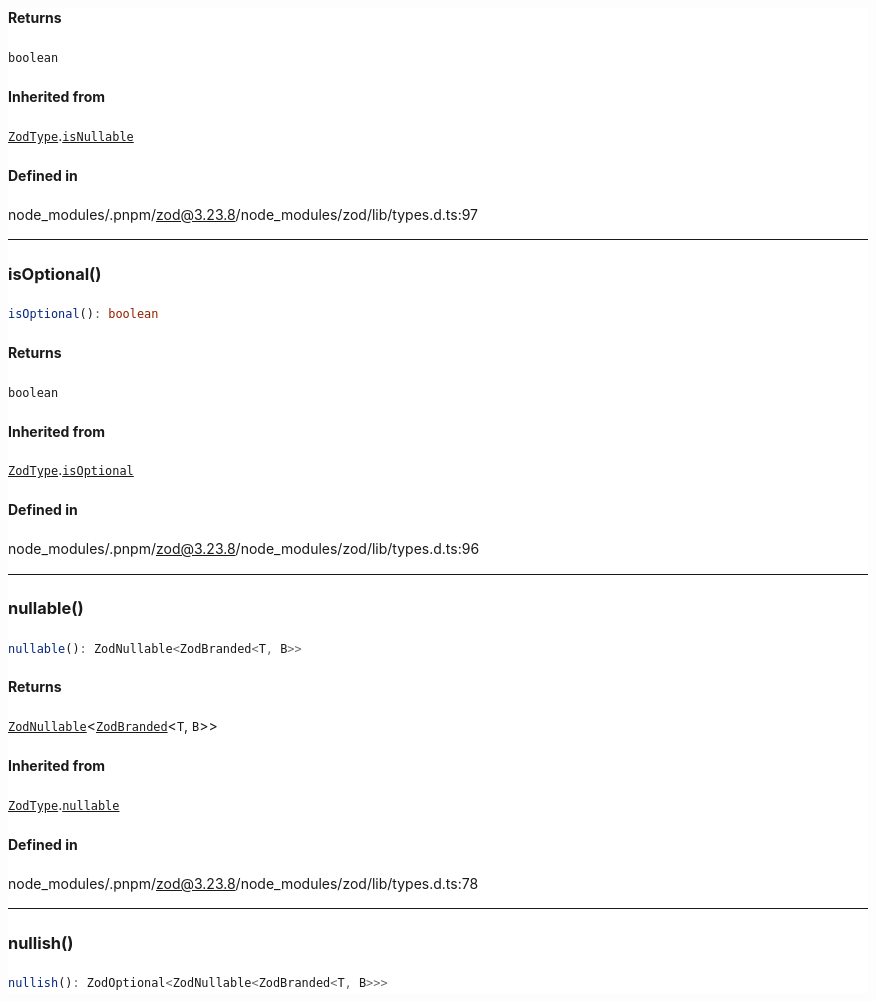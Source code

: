 #### Returns

`boolean`

#### Inherited from

[`ZodType`](ZodType.md).[`isNullable`](ZodType.md#isnullable)

#### Defined in

node\_modules/.pnpm/zod@3.23.8/node\_modules/zod/lib/types.d.ts:97

***

### isOptional()

```ts
isOptional(): boolean
```

#### Returns

`boolean`

#### Inherited from

[`ZodType`](ZodType.md).[`isOptional`](ZodType.md#isoptional)

#### Defined in

node\_modules/.pnpm/zod@3.23.8/node\_modules/zod/lib/types.d.ts:96

***

### nullable()

```ts
nullable(): ZodNullable<ZodBranded<T, B>>
```

#### Returns

[`ZodNullable`](ZodNullable.md)\<[`ZodBranded`](ZodBranded.md)\<`T`, `B`\>\>

#### Inherited from

[`ZodType`](ZodType.md).[`nullable`](ZodType.md#nullable)

#### Defined in

node\_modules/.pnpm/zod@3.23.8/node\_modules/zod/lib/types.d.ts:78

***

### nullish()

```ts
nullish(): ZodOptional<ZodNullable<ZodBranded<T, B>>>
```

